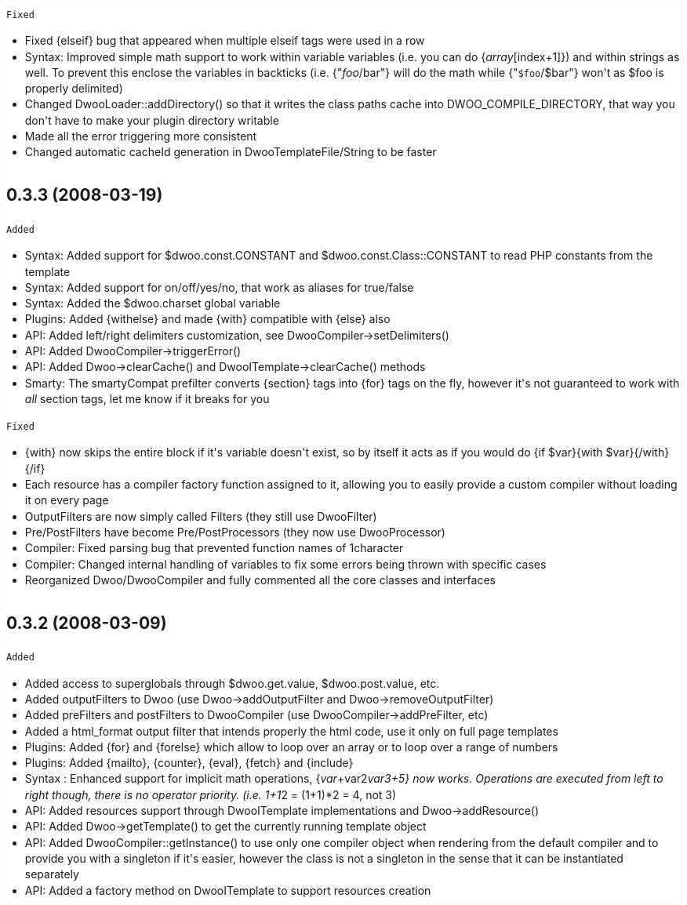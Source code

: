 `Fixed`
* Fixed {elseif} bug that appeared when multiple elseif tags were used in a row
* Syntax: Improved simple math support to work within variable variables
  (i.e. you can do {$array[$index+1]}) and within strings as well. To prevent
  this enclose the variables in backticks (i.e. {"$foo/$bar"} will do the math
  while {"`$foo`/$bar"} won't as $foo is properly delimited)
* Changed DwooLoader::addDirectory() so that it writes the class paths cache
  into DWOO_COMPILE_DIRECTORY, that way you don't have to make your plugin
  directory writable
* Made all the error triggering more consistent
* Changed automatic cacheId generation in DwooTemplateFile/String to be faster

## 0.3.3 (2008-03-19)
`Added`
+ Syntax: Added support for $dwoo.const.CONSTANT and
  $dwoo.const.Class::CONSTANT to read PHP constants from the template
+ Syntax: Added support for on/off/yes/no, that work as aliases for true/false
+ Syntax: Added the $dwoo.charset global variable
+ Plugins: Added {withelse} and made {with} compatible with {else} also
+ API: Added left/right delimiters customization, see DwooCompiler->setDelimiters()
+ API: Added DwooCompiler->triggerError()
+ API: Added Dwoo->clearCache() and DwooITemplate->clearCache() methods
+ Smarty: The smartyCompat prefilter converts {section} tags into {for} tags on the
  fly, however it's not guaranteed to work with *all* section tags, let me know if
  it breaks for you
  
`Fixed`
* {with} now skips the entire block if it's variable doesn't exist, so by
  itself it acts as if you would do {if $var}{with $var}{/with}{/if}
* Each resource has a compiler factory function assigned to it, allowing you to
  easily provide a custom compiler without loading it on every page
* OutputFilters are now simply called Filters (they still use DwooFilter)
* Pre/PostFilters have become Pre/PostProcessors (they now use DwooProcessor)
* Compiler: Fixed parsing bug that prevented function names of 1character
* Compiler: Changed internal handling of variables to fix some errors being
  thrown with specific cases
* Reorganized Dwoo/DwooCompiler and fully commented all the core classes
  and interfaces

## 0.3.2 (2008-03-09)
`Added`
+ Added access to superglobals through $dwoo.get.value, $dwoo.post.value,
  etc.
+ Added outputFilters to Dwoo (use Dwoo->addOutputFilter and
  Dwoo->removeOutputFilter)
+ Added preFilters and postFilters to DwooCompiler (use
  DwooCompiler->addPreFilter, etc)
+ Added a html_format output filter that intends properly the html code,
  use it only on full page templates
+ Plugins: Added {for} and {forelse} which allow to loop over an array or to
  loop over a range of numbers
+ Plugins: Added {mailto}, {counter}, {eval}, {fetch} and {include}
+ Syntax : Enhanced support for implicit math operations,
  {$var+$var2*var3+5} now works. Operations are executed from left to right
  though, there is no operator priority. (i.e. 1+1*2 = (1+1)*2 = 4, not 3)
+ API: Added resources support through DwooITemplate implementations and
  Dwoo->addResource()
+ API: Added Dwoo->getTemplate() to get the currently running template object
+ API: Added DwooCompiler::getInstance() to use only one compiler object when
  rendering from the default compiler and to provide you with a singleton if
  it's easier, however the class is not a singleton in the sense that it can
  be instantiated separately
+ API: Added a factory method on DwooITemplate to support resources creation